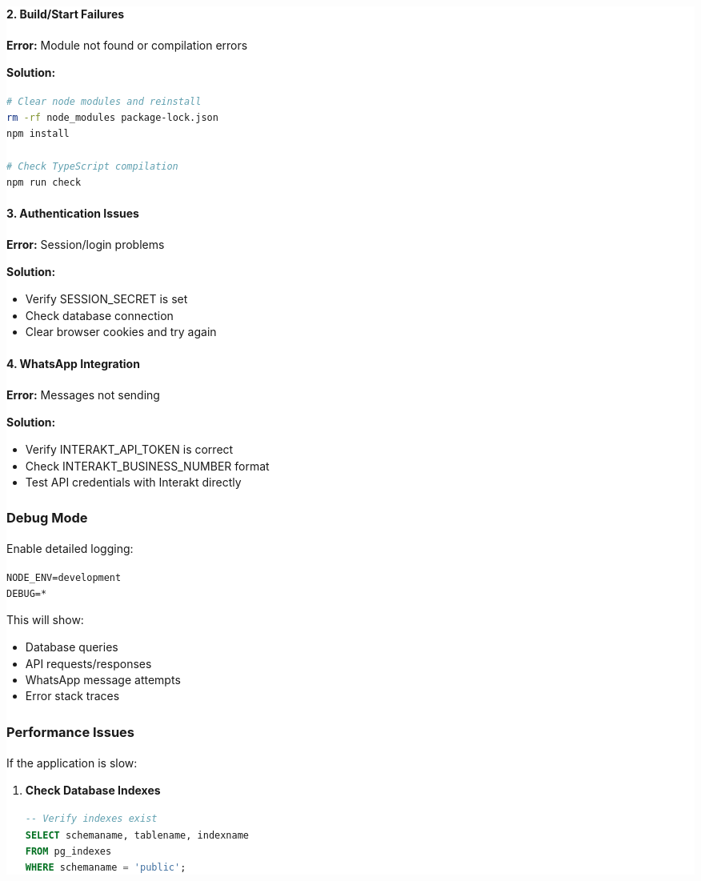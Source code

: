 #### 2. Build/Start Failures

**Error:** Module not found or compilation errors

**Solution:**
```bash
# Clear node modules and reinstall
rm -rf node_modules package-lock.json
npm install

# Check TypeScript compilation
npm run check
```

#### 3. Authentication Issues

**Error:** Session/login problems

**Solution:**
- Verify SESSION_SECRET is set
- Check database connection
- Clear browser cookies and try again

#### 4. WhatsApp Integration

**Error:** Messages not sending

**Solution:**
- Verify INTERAKT_API_TOKEN is correct
- Check INTERAKT_BUSINESS_NUMBER format
- Test API credentials with Interakt directly

### Debug Mode

Enable detailed logging:

```env
NODE_ENV=development
DEBUG=*
```

This will show:
- Database queries
- API requests/responses
- WhatsApp message attempts
- Error stack traces

### Performance Issues

If the application is slow:

1. **Check Database Indexes**
   ```sql
   -- Verify indexes exist
   SELECT schemaname, tablename, indexname 
   FROM pg_indexes 
   WHERE schemaname = 'public';
   ```
